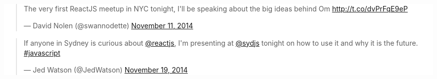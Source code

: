 <div class="skinny-row">
  <div class="skinny-col">
    <blockquote class="twitter-tweet" data-cards="hidden" lang="en"><p>The very first ReactJS meetup in NYC tonight, I&#39;ll be speaking about the big ideas behind Om <a href="http://t.co/dvPrFqE9eP">http://t.co/dvPrFqE9eP</a></p>&mdash; David Nolen (@swannodette) <a href="https://twitter.com/swannodette/status/532190993463128064">November 11, 2014</a></blockquote>
  </div>
  <div class="skinny-col">
    <blockquote class="twitter-tweet" lang="en"><p>If anyone in Sydney is curious about <a href="https://twitter.com/reactjs">@reactjs</a>, I&#39;m presenting at <a href="https://twitter.com/sydjs">@sydjs</a> tonight on how to use it and why it is the future. <a href="https://twitter.com/hashtag/javascript?src=hash">#javascript</a></p>&mdash; Jed Watson (@JedWatson) <a href="https://twitter.com/JedWatson/status/534943557568565248">November 19, 2014</a></blockquote>
  </div>
</div>
